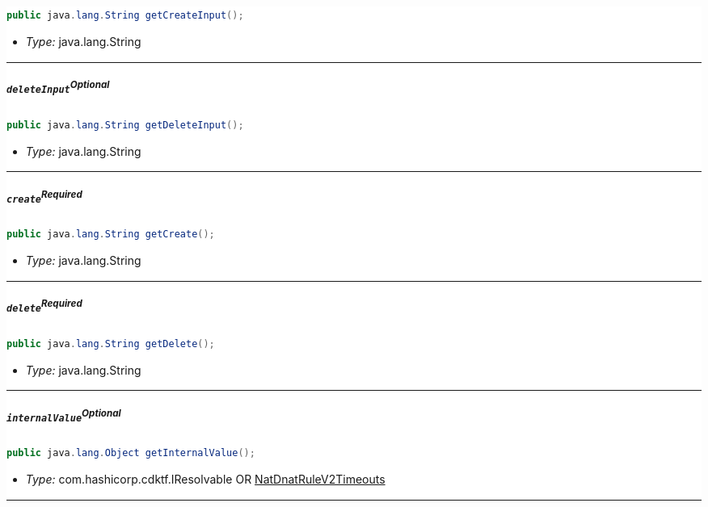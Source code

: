 ```java
public java.lang.String getCreateInput();
```

- *Type:* java.lang.String

---

##### `deleteInput`<sup>Optional</sup> <a name="deleteInput" id="@cdktf/provider-opentelekomcloud.natDnatRuleV2.NatDnatRuleV2TimeoutsOutputReference.property.deleteInput"></a>

```java
public java.lang.String getDeleteInput();
```

- *Type:* java.lang.String

---

##### `create`<sup>Required</sup> <a name="create" id="@cdktf/provider-opentelekomcloud.natDnatRuleV2.NatDnatRuleV2TimeoutsOutputReference.property.create"></a>

```java
public java.lang.String getCreate();
```

- *Type:* java.lang.String

---

##### `delete`<sup>Required</sup> <a name="delete" id="@cdktf/provider-opentelekomcloud.natDnatRuleV2.NatDnatRuleV2TimeoutsOutputReference.property.delete"></a>

```java
public java.lang.String getDelete();
```

- *Type:* java.lang.String

---

##### `internalValue`<sup>Optional</sup> <a name="internalValue" id="@cdktf/provider-opentelekomcloud.natDnatRuleV2.NatDnatRuleV2TimeoutsOutputReference.property.internalValue"></a>

```java
public java.lang.Object getInternalValue();
```

- *Type:* com.hashicorp.cdktf.IResolvable OR <a href="#@cdktf/provider-opentelekomcloud.natDnatRuleV2.NatDnatRuleV2Timeouts">NatDnatRuleV2Timeouts</a>

---



